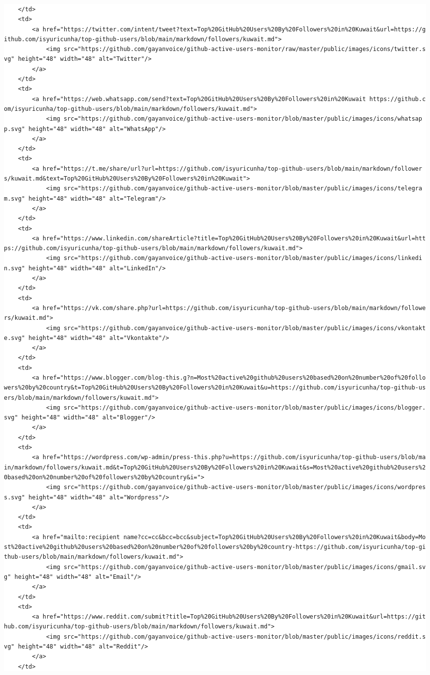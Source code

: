 		</td>
		<td>
			<a href="https://twitter.com/intent/tweet?text=Top%20GitHub%20Users%20By%20Followers%20in%20Kuwait&url=https://github.com/isyuricunha/top-github-users/blob/main/markdown/followers/kuwait.md">
				<img src="https://github.com/gayanvoice/github-active-users-monitor/raw/master/public/images/icons/twitter.svg" height="48" width="48" alt="Twitter"/>
			</a>
		</td>
		<td>
			<a href="https://web.whatsapp.com/send?text=Top%20GitHub%20Users%20By%20Followers%20in%20Kuwait https://github.com/isyuricunha/top-github-users/blob/main/markdown/followers/kuwait.md">
				<img src="https://github.com/gayanvoice/github-active-users-monitor/blob/master/public/images/icons/whatsapp.svg" height="48" width="48" alt="WhatsApp"/>
			</a>
		</td>
		<td>
			<a href="https://t.me/share/url?url=https://github.com/isyuricunha/top-github-users/blob/main/markdown/followers/kuwait.md&text=Top%20GitHub%20Users%20By%20Followers%20in%20Kuwait">
				<img src="https://github.com/gayanvoice/github-active-users-monitor/blob/master/public/images/icons/telegram.svg" height="48" width="48" alt="Telegram"/>
			</a>
		</td>
		<td>
			<a href="https://www.linkedin.com/shareArticle?title=Top%20GitHub%20Users%20By%20Followers%20in%20Kuwait&url=https://github.com/isyuricunha/top-github-users/blob/main/markdown/followers/kuwait.md">
				<img src="https://github.com/gayanvoice/github-active-users-monitor/blob/master/public/images/icons/linkedin.svg" height="48" width="48" alt="LinkedIn"/>
			</a>
		</td>
		<td>
			<a href="https://vk.com/share.php?url=https://github.com/isyuricunha/top-github-users/blob/main/markdown/followers/kuwait.md">
				<img src="https://github.com/gayanvoice/github-active-users-monitor/blob/master/public/images/icons/vkontakte.svg" height="48" width="48" alt="Vkontakte"/>
			</a>
		</td>
		<td>
			<a href="https://www.blogger.com/blog-this.g?n=Most%20active%20github%20users%20based%20on%20number%20of%20followers%20by%20country&t=Top%20GitHub%20Users%20By%20Followers%20in%20Kuwait&u=https://github.com/isyuricunha/top-github-users/blob/main/markdown/followers/kuwait.md">
				<img src="https://github.com/gayanvoice/github-active-users-monitor/blob/master/public/images/icons/blogger.svg" height="48" width="48" alt="Blogger"/>
			</a>
		</td>
		<td>
			<a href="https://wordpress.com/wp-admin/press-this.php?u=https://github.com/isyuricunha/top-github-users/blob/main/markdown/followers/kuwait.md&t=Top%20GitHub%20Users%20By%20Followers%20in%20Kuwait&s=Most%20active%20github%20users%20based%20on%20number%20of%20followers%20by%20country&i=">
				<img src="https://github.com/gayanvoice/github-active-users-monitor/blob/master/public/images/icons/wordpress.svg" height="48" width="48" alt="Wordpress"/>
			</a>
		</td>
		<td>
			<a href="mailto:recipient name?cc=cc&bcc=bcc&subject=Top%20GitHub%20Users%20By%20Followers%20in%20Kuwait&body=Most%20active%20github%20users%20based%20on%20number%20of%20followers%20by%20country-https://github.com/isyuricunha/top-github-users/blob/main/markdown/followers/kuwait.md">
				<img src="https://github.com/gayanvoice/github-active-users-monitor/blob/master/public/images/icons/gmail.svg" height="48" width="48" alt="Email"/>
			</a>
		</td>
		<td>
			<a href="https://www.reddit.com/submit?title=Top%20GitHub%20Users%20By%20Followers%20in%20Kuwait&url=https://github.com/isyuricunha/top-github-users/blob/main/markdown/followers/kuwait.md">
				<img src="https://github.com/gayanvoice/github-active-users-monitor/blob/master/public/images/icons/reddit.svg" height="48" width="48" alt="Reddit"/>
			</a>
		</td>